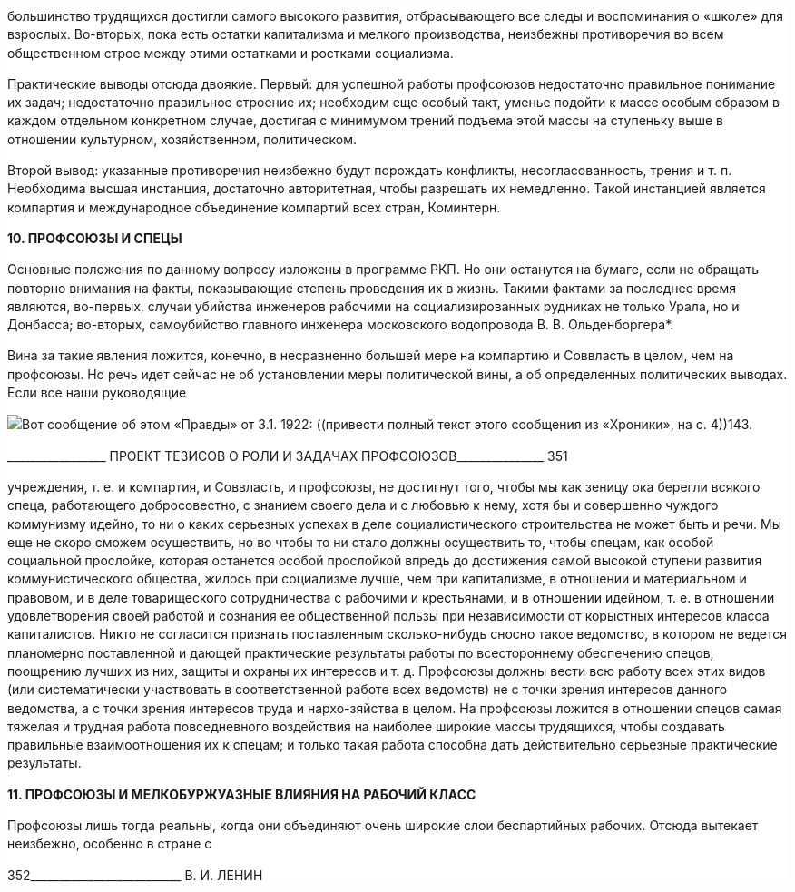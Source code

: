 большинство трудящихся достигли самого высокого развития, отбрасывающего все следы и воспоминания о «школе» для взрослых. Во-вторых, пока есть остатки капита­лизма и мелкого производства, неизбежны противоречия во всем общественном строе между этими остатками и ростками социализма.

Практические выводы отсюда двоякие. Первый: для успешной работы профсоюзов недостаточно правильное понимание их задач; недостаточно правильное строение их; необходим еще особый такт, уменье подойти к массе особым образом в каждом от­дельном конкретном случае, достигая с минимумом трений подъема этой массы на сту­пеньку выше в отношении культурном, хозяйственном, политическом.

Второй вывод: указанные противоречия неизбежно будут порождать конфликты, не­согласованность, трения и т. п. Необходима высшая инстанция, достаточно авторитет­ная, чтобы разрешать их немедленно. Такой инстанцией является компартия и между­народное объединение компартий всех стран, Коминтерн.

**10. ПРОФСОЮЗЫ И СПЕЦЫ**

Основные положения по данному вопросу изложены в программе РКП. Но они оста­нутся на бумаге, если не обращать повторно внимания на факты, показывающие сте­пень проведения их в жизнь. Такими фактами за последнее время являются, во-первых, случаи убийства инженеров рабочими на социализированных рудниках не только Ура­ла, но и Донбасса; во-вторых, самоубийство главного инженера московского водопро­вода В. В. Ольденборгера*.

Вина за такие явления ложится, конечно, в несравненно большей мере на компартию и Соввласть в целом, чем на профсоюзы. Но речь идет сейчас не об установлении меры политической вины, а об определенных политических выводах. Если все наши руково­дящие

![](file:///C:/Users/bot32/AppData/Local/Temp/msohtmlclip1/01/clip_image001.png)Вот сообщение об этом «Правды» от 3.1. 1922: ((привести полный текст этого сообщения из «Хро­ники», на с. 4))143.

  

_________________ ПРОЕКТ ТЕЗИСОВ О РОЛИ И ЗАДАЧАХ ПРОФСОЮЗОВ_______________ 351

учреждения, т. е. и компартия, и Соввласть, и профсоюзы, не достигнут того, чтобы мы как зеницу ока берегли всякого спеца, работающего добросовестно, с знанием своего дела и с любовью к нему, хотя бы и совершенно чуждого коммунизму идейно, то ни о каких серьезных успехах в деле социалистического строительства не может быть и ре­чи. Мы еще не скоро сможем осуществить, но во чтобы то ни стало должны осущест­вить то, чтобы спецам, как особой социальной прослойке, которая останется особой прослойкой впредь до достижения самой высокой ступени развития коммунистическо­го общества, жилось при социализме лучше, чем при капитализме, в отношении и ма­териальном и правовом, и в деле товарищеского сотрудничества с рабочими и крестья­нами, и в отношении идейном, т. е. в отношении удовлетворения своей работой и соз­нания ее общественной пользы при независимости от корыстных интересов класса ка­питалистов. Никто не согласится признать поставленным сколько-нибудь сносно такое ведомство, в котором не ведется планомерно поставленной и дающей практические ре­зультаты работы по всестороннему обеспечению спецов, поощрению лучших из них, защиты и охраны их интересов и т. д. Профсоюзы должны вести всю работу всех этих видов (или систематически участвовать в соответственной работе всех ведомств) не с точки зрения интересов данного ведомства, а с точки зрения интересов труда и нархо-зяйства в целом. На профсоюзы ложится в отношении спецов самая тяжелая и трудная работа повседневного воздействия на наиболее широкие массы трудящихся, чтобы соз­давать правильные взаимоотношения их к спецам; и только такая работа способна дать действительно серьезные практические результаты.

**11. ПРОФСОЮЗЫ И МЕЛКОБУРЖУАЗНЫЕ ВЛИЯНИЯ НА РАБОЧИЙ КЛАСС**

Профсоюзы лишь тогда реальны, когда они объединяют очень широкие слои беспар­тийных рабочих. Отсюда вытекает неизбежно, особенно в стране с

  

352__________________________ В. И. ЛЕНИН

